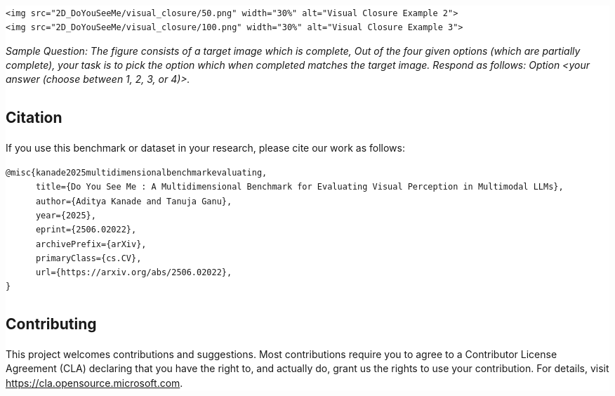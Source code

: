     <img src="2D_DoYouSeeMe/visual_closure/50.png" width="30%" alt="Visual Closure Example 2">
    <img src="2D_DoYouSeeMe/visual_closure/100.png" width="30%" alt="Visual Closure Example 3">
  </div>

  *Sample Question: The figure consists of a target image which is complete, Out of the four given options (which are partially complete), your task is to pick the option which when completed matches the target image. Respond as follows: Option <your answer (choose between 1, 2, 3, or 4)>.*

  ## Citation

  If you use this benchmark or dataset in your research, please cite our work as follows:
  ```
  @misc{kanade2025multidimensionalbenchmarkevaluating,
        title={Do You See Me : A Multidimensional Benchmark for Evaluating Visual Perception in Multimodal LLMs}, 
        author={Aditya Kanade and Tanuja Ganu},
        year={2025},
        eprint={2506.02022},
        archivePrefix={arXiv},
        primaryClass={cs.CV},
        url={https://arxiv.org/abs/2506.02022}, 
  } 
  ```

  ## Contributing

  This project welcomes contributions and suggestions.  Most contributions require you to agree to a
  Contributor License Agreement (CLA) declaring that you have the right to, and actually do, grant us
  the rights to use your contribution. For details, visit https://cla.opensource.microsoft.com.
